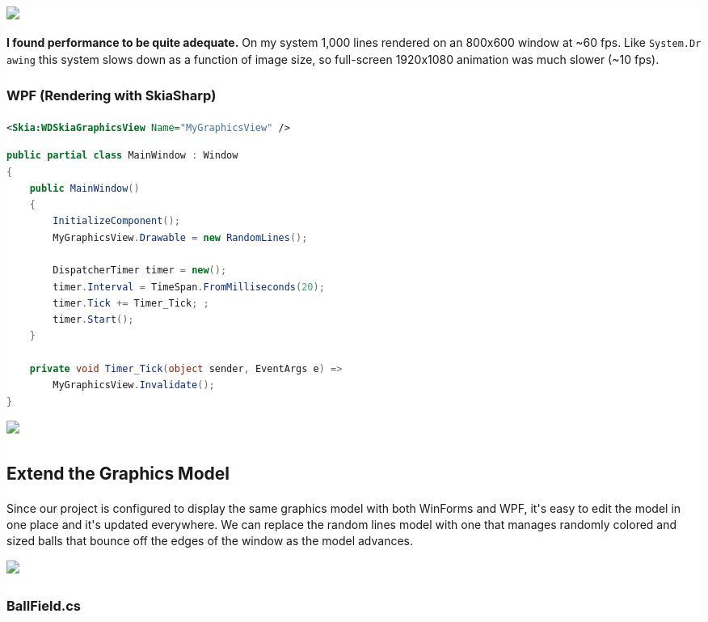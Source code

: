 <div class="text-center">

![](https://swharden.com/static/2021/09/10/maui-graphics-winforms.gif)

</div>

**I found performance to be quite adequate.** On my system 1,000 lines rendered on an 800x600 window at ~60 fps. Like `System.Drawing` this system slows down as a function of image size, so full-screen 1920x1080 animation was much slower (~10 fps).

### WPF  (Rendering with SkiaSharp)

```xml
<Skia:WDSkiaGraphicsView Name="MyGraphicsView" />
```

```cs
public partial class MainWindow : Window
{
    public MainWindow()
    {
        InitializeComponent();
        MyGraphicsView.Drawable = new RandomLines();

        DispatcherTimer timer = new();
        timer.Interval = TimeSpan.FromMilliseconds(20);
        timer.Tick += Timer_Tick; ;
        timer.Start();
    }

    private void Timer_Tick(object sender, EventArgs e) =>
        MyGraphicsView.Invalidate();
}
```

<div class="text-center">

![](https://swharden.com/static/2021/09/10/maui-graphics-wpf.gif)

</div>

## Extend the Graphics Model

Since our project is configured to display the same graphics model with both WinForms and WPF, it's easy to edit the model in one place and it's updated everywhere. We can replace the random lines model with one that manages randomly colored and sized balls that bounce off the edges of the window as the model advances.

<div class="text-center">

![](https://swharden.com/static/2021/09/10/maui-graphics-balls.gif)

</div>

### BallField.cs
